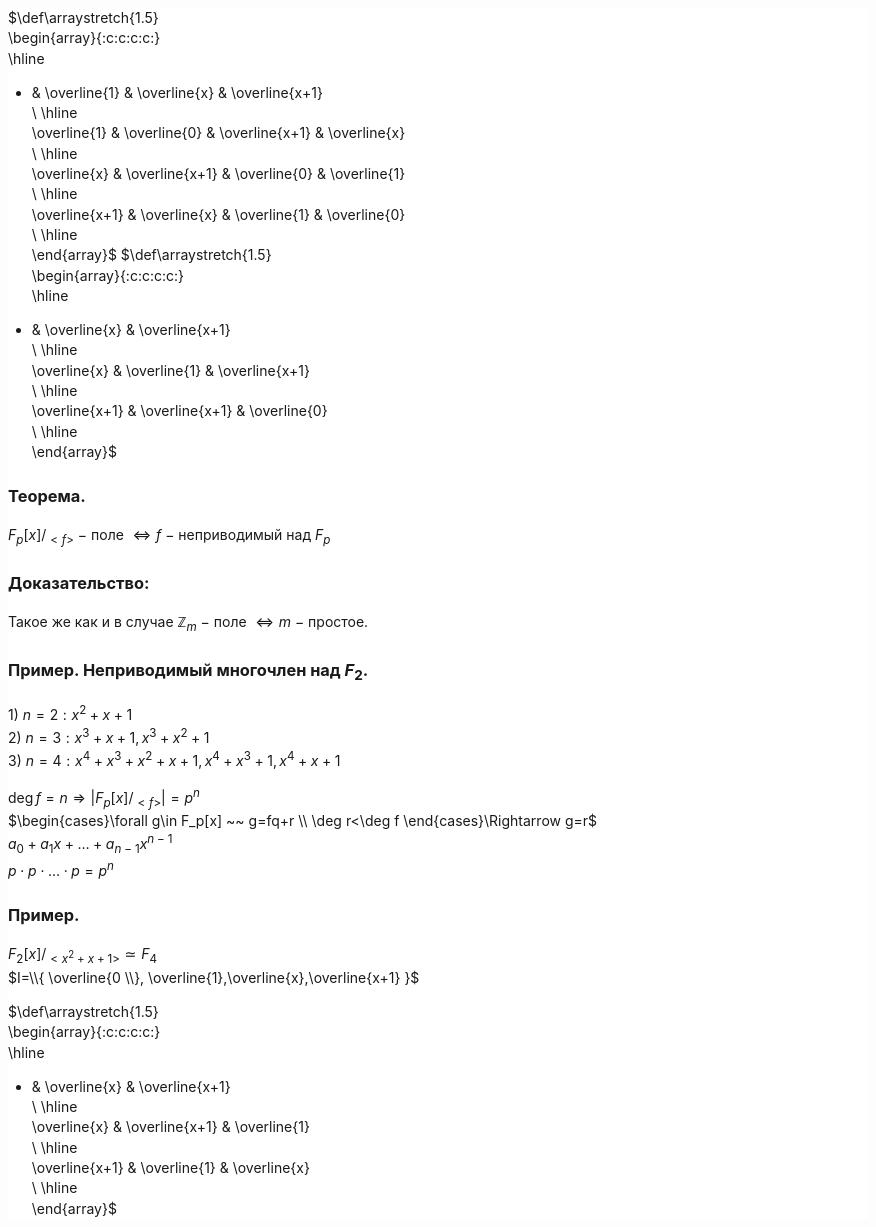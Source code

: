 $\def\arraystretch{1.5}  
   \begin{array}{:c:c:c:c:}  
   \hline  
   + & \overline{1} & \overline{x} & \overline{x+1}  
\\ \hline  
   \overline{1} & \overline{0} & \overline{x+1} & \overline{x}  
\\ \hline  
   \overline{x} & \overline{x+1} & \overline{0} & \overline{1}  
\\ \hline  
   \overline{x+1} & \overline{x} & \overline{1} & \overline{0}  
\\ \hline  
\end{array}$     $\def\arraystretch{1.5}  
   \begin{array}{:c:c:c:c:}  
   \hline  
   * & \overline{x} & \overline{x+1}  
\\ \hline  
   \overline{x} & \overline{1} & \overline{x+1}  
\\ \hline  
   \overline{x+1} & \overline{x+1} & \overline{0}  
\\ \hline  
\end{array}$  
  
### Теорема.  
$F_p[x]/_{<f>}~-~$поле $\Leftrightarrow f~-~$неприводимый над $F_p$  
  
### Доказательство:  
Такое же как и в случае $\mathbb{Z}_m~-~$поле $\Leftrightarrow m~-~$простое.  
  
### Пример. Неприводимый многочлен над $F_2$.  
$1)~n=2:x^2+x+1$  
$2)~n=3:x^3+x+1,x^3+x^2+1$  
$3)~n=4:x^4+x^3+x^2+x+1,x^4+x^3+1,x^4+x+1$  
  
$\deg f=n\Rightarrow|F_p[x]/_{<f>}|=p^n$  
$\begin{cases}\forall g\in F_p[x] ~~ g=fq+r  
\\  
\deg r<\deg f  
\end{cases}\Rightarrow g=r$  
$a_0+a_1x+\dots+a_{n-1}x^{n-1}$  
$p\cdot p\cdot \dots \cdotp p=p^n$  
  
### Пример.  
$F_2[x]/_{<x^2+x+1>}\simeq F_4$  
$I=\\{ \overline{0 \\}, \overline{1},\overline{x},\overline{x+1} }$  
  
$\def\arraystretch{1.5}  
   \begin{array}{:c:c:c:c:}  
   \hline  
   * & \overline{x} & \overline{x+1}  
\\ \hline  
   \overline{x} & \overline{x+1} & \overline{1}  
\\ \hline  
   \overline{x+1} & \overline{1} & \overline{x}  
\\ \hline  
\end{array}$  
  